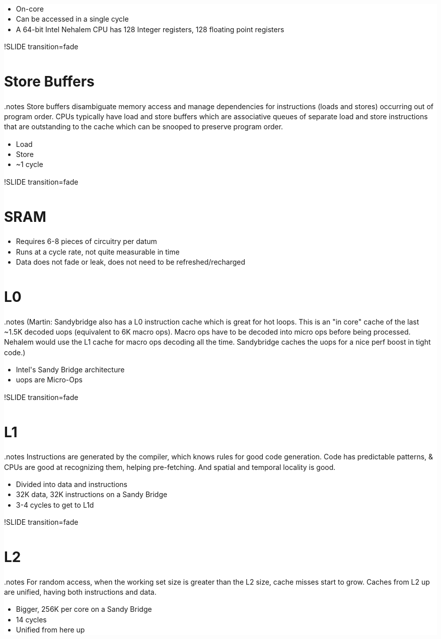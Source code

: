 * On-core
* Can be accessed in a single cycle
* A 64-bit Intel Nehalem CPU has 128 Integer registers, 128 floating point registers

!SLIDE transition=fade
# Store Buffers
.notes Store buffers disambiguate memory access and manage dependencies for instructions (loads and stores) occurring out of program order. CPUs typically have load and store buffers which are associative queues of separate load and store instructions that are outstanding to the cache which can be snooped to preserve program order. 

* Load
* Store
* ~1 cycle

!SLIDE transition=fade
# SRAM

* Requires 6-8 pieces of circuitry per datum
* Runs at a cycle rate, not quite measurable in time
* Data does not fade or leak, does not need to be refreshed/recharged

# L0
.notes (Martin: Sandybridge also has a L0 instruction cache which is great for hot loops.  This is an "in core" cache of the last ~1.5K decoded uops (equivalent to 6K macro ops).  Macro ops have to be decoded into micro ops before being processed.  Nehalem would use the L1 cache for macro ops decoding all the time.  Sandybridge caches the uops for a nice perf boost in tight code.)

* Intel's Sandy Bridge architecture
* uops are Micro-Ops

!SLIDE transition=fade
# L1
.notes Instructions are generated by the compiler, which knows rules for good code generation.  Code has predictable patterns, & CPUs are good at recognizing them, helping pre-fetching.  And spatial and temporal locality is good.

* Divided into data and instructions
* 32K data, 32K instructions on a Sandy Bridge
* 3-4 cycles to get to L1d

!SLIDE transition=fade
# L2
.notes For random access, when the working set size is greater than the L2 size, cache misses start to grow.  Caches from L2 up are unified, having both instructions and data.


* Bigger, 256K per core on a Sandy Bridge
* 14 cycles
* Unified from here up
